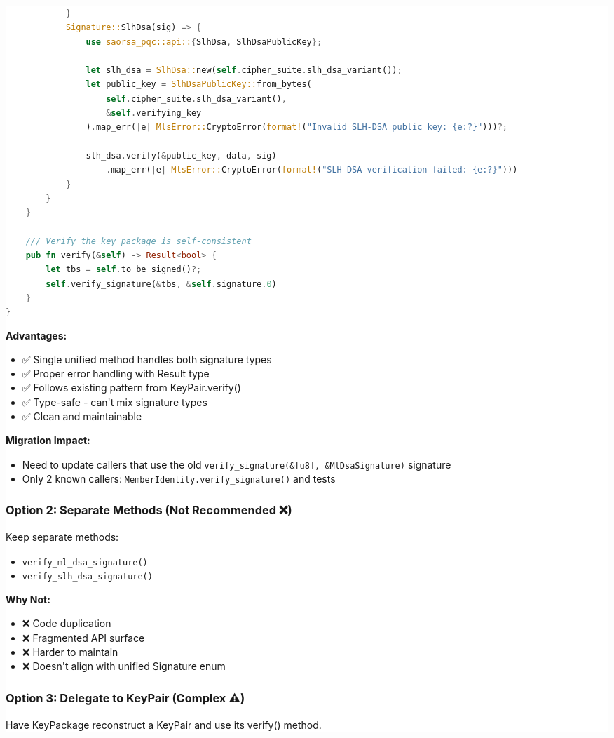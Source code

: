 ```rust
            }
            Signature::SlhDsa(sig) => {
                use saorsa_pqc::api::{SlhDsa, SlhDsaPublicKey};

                let slh_dsa = SlhDsa::new(self.cipher_suite.slh_dsa_variant());
                let public_key = SlhDsaPublicKey::from_bytes(
                    self.cipher_suite.slh_dsa_variant(),
                    &self.verifying_key
                ).map_err(|e| MlsError::CryptoError(format!("Invalid SLH-DSA public key: {e:?}")))?;

                slh_dsa.verify(&public_key, data, sig)
                    .map_err(|e| MlsError::CryptoError(format!("SLH-DSA verification failed: {e:?}")))
            }
        }
    }

    /// Verify the key package is self-consistent
    pub fn verify(&self) -> Result<bool> {
        let tbs = self.to_be_signed()?;
        self.verify_signature(&tbs, &self.signature.0)
    }
}
```

**Advantages:**
- ✅ Single unified method handles both signature types
- ✅ Proper error handling with Result type
- ✅ Follows existing pattern from KeyPair.verify()
- ✅ Type-safe - can't mix signature types
- ✅ Clean and maintainable

**Migration Impact:**
- Need to update callers that use the old `verify_signature(&[u8], &MlDsaSignature)` signature
- Only 2 known callers: `MemberIdentity.verify_signature()` and tests

### Option 2: Separate Methods (Not Recommended ❌)

Keep separate methods:
- `verify_ml_dsa_signature()`
- `verify_slh_dsa_signature()`

**Why Not:**
- ❌ Code duplication
- ❌ Fragmented API surface
- ❌ Harder to maintain
- ❌ Doesn't align with unified Signature enum

### Option 3: Delegate to KeyPair (Complex ⚠️)

Have KeyPackage reconstruct a KeyPair and use its verify() method.
